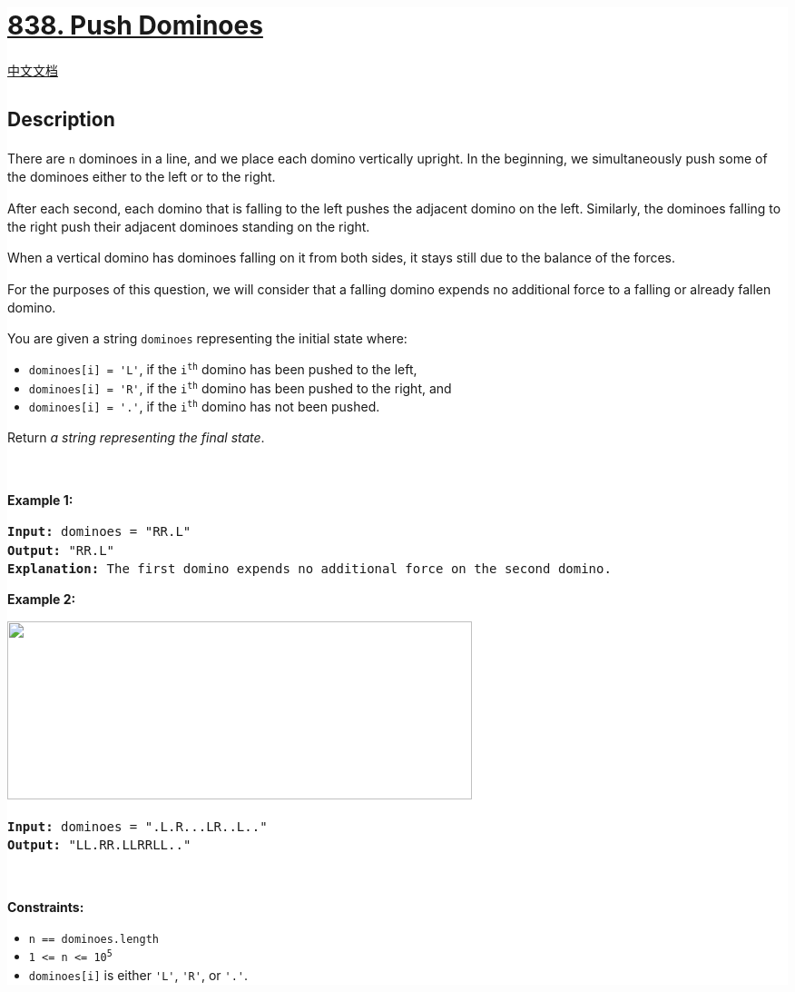 # [838. Push Dominoes](https://leetcode.com/problems/push-dominoes)

[中文文档](/solution/0800-0899/0838.Push%20Dominoes/README.md)

## Description

<p>There are <code>n</code> dominoes in a line, and we place each domino vertically upright. In the beginning, we simultaneously push some of the dominoes either to the left or to the right.</p>

<p>After each second, each domino that is falling to the left pushes the adjacent domino on the left. Similarly, the dominoes falling to the right push their adjacent dominoes standing on the right.</p>

<p>When a vertical domino has dominoes falling on it from both sides, it stays still due to the balance of the forces.</p>

<p>For the purposes of this question, we will consider that a falling domino expends no additional force to a falling or already fallen domino.</p>

<p>You are given a string <code>dominoes</code> representing the initial state where:</p>

<ul>
	<li><code>dominoes[i] = &#39;L&#39;</code>, if the <code>i<sup>th</sup></code> domino has been pushed to the left,</li>
	<li><code>dominoes[i] = &#39;R&#39;</code>, if the <code>i<sup>th</sup></code> domino has been pushed to the right, and</li>
	<li><code>dominoes[i] = &#39;.&#39;</code>, if the <code>i<sup>th</sup></code> domino has not been pushed.</li>
</ul>

<p>Return <em>a string representing the final state</em>.</p>

<p>&nbsp;</p>
<p><strong class="example">Example 1:</strong></p>

<pre>
<strong>Input:</strong> dominoes = &quot;RR.L&quot;
<strong>Output:</strong> &quot;RR.L&quot;
<strong>Explanation:</strong> The first domino expends no additional force on the second domino.
</pre>

<p><strong class="example">Example 2:</strong></p>
<img alt="" src="https://fastly.jsdelivr.net/gh/doocs/leetcode@main/solution/0800-0899/0838.Push%20Dominoes/images/domino.png" style="height: 196px; width: 512px;" />
<pre>
<strong>Input:</strong> dominoes = &quot;.L.R...LR..L..&quot;
<strong>Output:</strong> &quot;LL.RR.LLRRLL..&quot;
</pre>

<p>&nbsp;</p>
<p><strong>Constraints:</strong></p>

<ul>
	<li><code>n == dominoes.length</code></li>
	<li><code>1 &lt;= n &lt;= 10<sup>5</sup></code></li>
	<li><code>dominoes[i]</code> is either <code>&#39;L&#39;</code>, <code>&#39;R&#39;</code>, or <code>&#39;.&#39;</code>.</li>
</ul>
